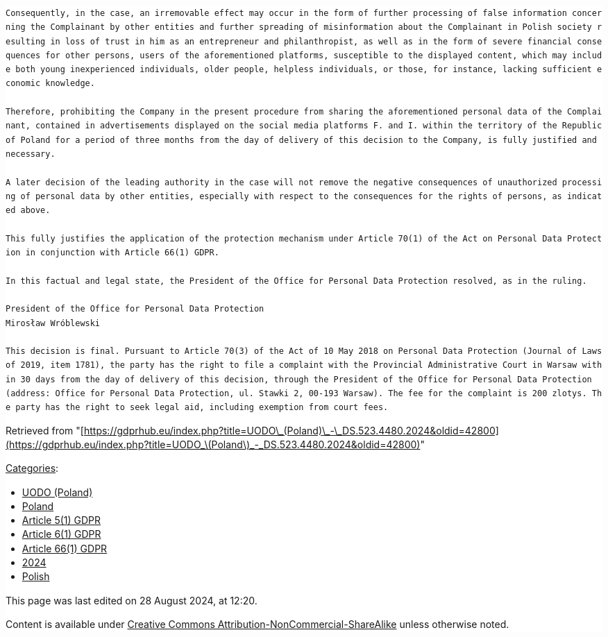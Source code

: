 ```
Consequently, in the case, an irremovable effect may occur in the form of further processing of false information concerning the Complainant by other entities and further spreading of misinformation about the Complainant in Polish society resulting in loss of trust in him as an entrepreneur and philanthropist, as well as in the form of severe financial consequences for other persons, users of the aforementioned platforms, susceptible to the displayed content, which may include both young inexperienced individuals, older people, helpless individuals, or those, for instance, lacking sufficient economic knowledge.

Therefore, prohibiting the Company in the present procedure from sharing the aforementioned personal data of the Complainant, contained in advertisements displayed on the social media platforms F. and I. within the territory of the Republic of Poland for a period of three months from the day of delivery of this decision to the Company, is fully justified and necessary.

A later decision of the leading authority in the case will not remove the negative consequences of unauthorized processing of personal data by other entities, especially with respect to the consequences for the rights of persons, as indicated above.

This fully justifies the application of the protection mechanism under Article 70(1) of the Act on Personal Data Protection in conjunction with Article 66(1) GDPR.

In this factual and legal state, the President of the Office for Personal Data Protection resolved, as in the ruling.

President of the Office for Personal Data Protection
Mirosław Wróblewski

This decision is final. Pursuant to Article 70(3) of the Act of 10 May 2018 on Personal Data Protection (Journal of Laws of 2019, item 1781), the party has the right to file a complaint with the Provincial Administrative Court in Warsaw within 30 days from the day of delivery of this decision, through the President of the Office for Personal Data Protection (address: Office for Personal Data Protection, ul. Stawki 2, 00-193 Warsaw). The fee for the complaint is 200 zlotys. The party has the right to seek legal aid, including exemption from court fees.
```

Retrieved from "[https://gdprhub.eu/index.php?title=UODO\_(Poland)\_-\_DS.523.4480.2024&oldid=42800](https://gdprhub.eu/index.php?title=UODO_\(Poland\)_-_DS.523.4480.2024&oldid=42800)"

[Categories](/index.php?title=Special:Categories "Special:Categories"):

*   [UODO (Poland)](/index.php?title=Category:UODO_\(Poland\) "Category:UODO (Poland)")
*   [Poland](/index.php?title=Category:Poland "Category:Poland")
*   [Article 5(1) GDPR](/index.php?title=Category:Article_5\(1\)_GDPR "Category:Article 5(1) GDPR")
*   [Article 6(1) GDPR](/index.php?title=Category:Article_6\(1\)_GDPR "Category:Article 6(1) GDPR")
*   [Article 66(1) GDPR](/index.php?title=Category:Article_66\(1\)_GDPR "Category:Article 66(1) GDPR")
*   [2024](/index.php?title=Category:2024 "Category:2024")
*   [Polish](/index.php?title=Category:Polish "Category:Polish")

This page was last edited on 28 August 2024, at 12:20.

Content is available under [Creative Commons Attribution-NonCommercial-ShareAlike](https://creativecommons.org/licenses/by-nc-sa/4.0/) unless otherwise noted.
